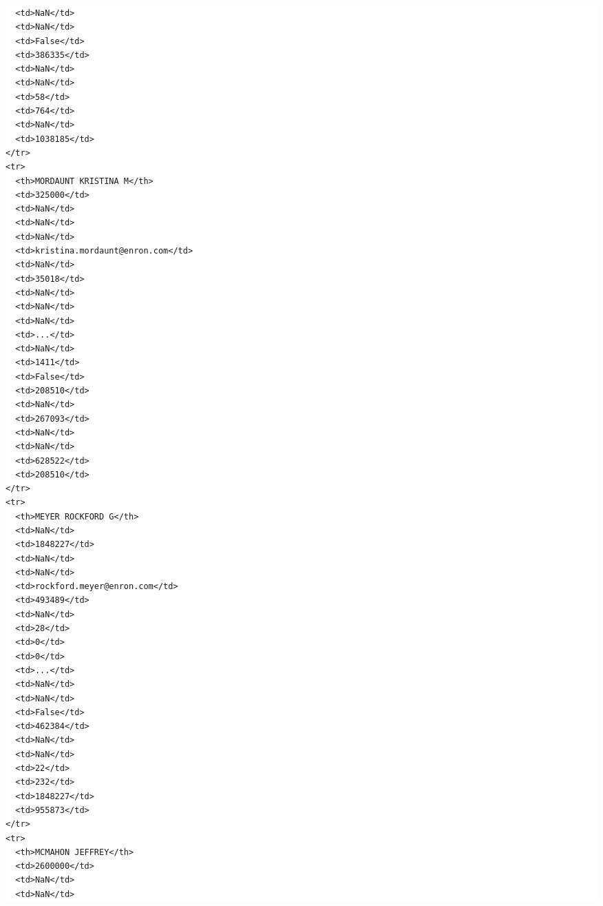       <td>NaN</td>
      <td>NaN</td>
      <td>False</td>
      <td>386335</td>
      <td>NaN</td>
      <td>NaN</td>
      <td>58</td>
      <td>764</td>
      <td>NaN</td>
      <td>1038185</td>
    </tr>
    <tr>
      <th>MORDAUNT KRISTINA M</th>
      <td>325000</td>
      <td>NaN</td>
      <td>NaN</td>
      <td>NaN</td>
      <td>kristina.mordaunt@enron.com</td>
      <td>NaN</td>
      <td>35018</td>
      <td>NaN</td>
      <td>NaN</td>
      <td>NaN</td>
      <td>...</td>
      <td>NaN</td>
      <td>1411</td>
      <td>False</td>
      <td>208510</td>
      <td>NaN</td>
      <td>267093</td>
      <td>NaN</td>
      <td>NaN</td>
      <td>628522</td>
      <td>208510</td>
    </tr>
    <tr>
      <th>MEYER ROCKFORD G</th>
      <td>NaN</td>
      <td>1848227</td>
      <td>NaN</td>
      <td>NaN</td>
      <td>rockford.meyer@enron.com</td>
      <td>493489</td>
      <td>NaN</td>
      <td>28</td>
      <td>0</td>
      <td>0</td>
      <td>...</td>
      <td>NaN</td>
      <td>NaN</td>
      <td>False</td>
      <td>462384</td>
      <td>NaN</td>
      <td>NaN</td>
      <td>22</td>
      <td>232</td>
      <td>1848227</td>
      <td>955873</td>
    </tr>
    <tr>
      <th>MCMAHON JEFFREY</th>
      <td>2600000</td>
      <td>NaN</td>
      <td>NaN</td>